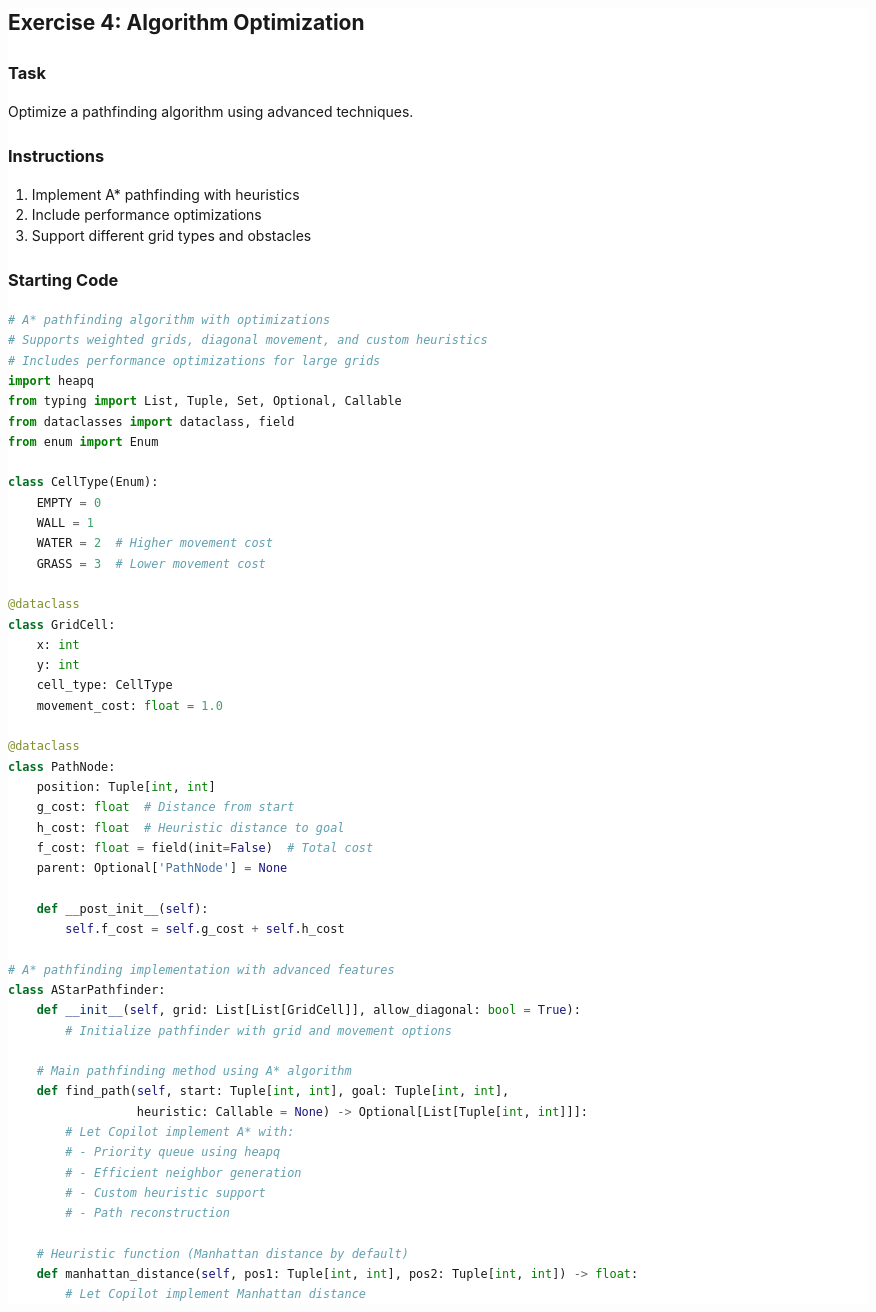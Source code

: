 
## Exercise 4: Algorithm Optimization

### Task
Optimize a pathfinding algorithm using advanced techniques.

### Instructions
1. Implement A* pathfinding with heuristics
2. Include performance optimizations
3. Support different grid types and obstacles

### Starting Code
```python
# A* pathfinding algorithm with optimizations
# Supports weighted grids, diagonal movement, and custom heuristics
# Includes performance optimizations for large grids
import heapq
from typing import List, Tuple, Set, Optional, Callable
from dataclasses import dataclass, field
from enum import Enum

class CellType(Enum):
    EMPTY = 0
    WALL = 1
    WATER = 2  # Higher movement cost
    GRASS = 3  # Lower movement cost

@dataclass
class GridCell:
    x: int
    y: int
    cell_type: CellType
    movement_cost: float = 1.0

@dataclass
class PathNode:
    position: Tuple[int, int]
    g_cost: float  # Distance from start
    h_cost: float  # Heuristic distance to goal
    f_cost: float = field(init=False)  # Total cost
    parent: Optional['PathNode'] = None
    
    def __post_init__(self):
        self.f_cost = self.g_cost + self.h_cost

# A* pathfinding implementation with advanced features
class AStarPathfinder:
    def __init__(self, grid: List[List[GridCell]], allow_diagonal: bool = True):
        # Initialize pathfinder with grid and movement options
        
    # Main pathfinding method using A* algorithm
    def find_path(self, start: Tuple[int, int], goal: Tuple[int, int], 
                  heuristic: Callable = None) -> Optional[List[Tuple[int, int]]]:
        # Let Copilot implement A* with:
        # - Priority queue using heapq
        # - Efficient neighbor generation
        # - Custom heuristic support
        # - Path reconstruction
        
    # Heuristic function (Manhattan distance by default)
    def manhattan_distance(self, pos1: Tuple[int, int], pos2: Tuple[int, int]) -> float:
        # Let Copilot implement Manhattan distance
```